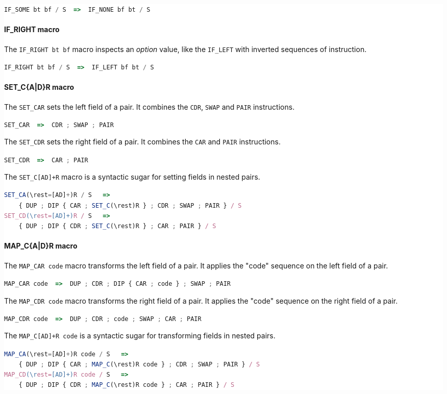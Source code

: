```js
IF_SOME bt bf / S  =>  IF_NONE bf bt / S
```

#### IF_RIGHT macro

The `IF_RIGHT bt bf` macro inspects an *option* value, like the `IF_LEFT` with inverted sequences of instruction.

```js
IF_RIGHT bt bf / S  =>  IF_LEFT bf bt / S
```

#### SET_C{A|D}R macro

The `SET_CAR` sets the left field of a pair. It combines the `CDR`, `SWAP` and `PAIR` instructions.

```js
SET_CAR  =>  CDR ; SWAP ; PAIR
```

The `SET_CDR` sets the right field of a pair. It combines the `CAR` and `PAIR` instructions.

```js
SET_CDR  =>  CAR ; PAIR
```

The `SET_C[AD]+R` macro is a syntactic sugar for setting fields in nested pairs.

```js
SET_CA(\rest=[AD]+)R / S   =>
    { DUP ; DIP { CAR ; SET_C(\rest)R } ; CDR ; SWAP ; PAIR } / S
SET_CD(\rest=[AD]+)R / S   =>
    { DUP ; DIP { CDR ; SET_C(\rest)R } ; CAR ; PAIR } / S
```

#### MAP_C{A|D}R macro

The `MAP_CAR code` macro transforms the left field of a pair. It applies the "code" sequence on the left field of a pair.

```js
MAP_CAR code  =>  DUP ; CDR ; DIP { CAR ; code } ; SWAP ; PAIR
```

The `MAP_CDR code` macro transforms the right field of a pair. It applies the "code" sequence on the right field of a pair.

```js
MAP_CDR code  =>  DUP ; CDR ; code ; SWAP ; CAR ; PAIR
```

The `MAP_C[AD]+R code` is a syntactic sugar for transforming fields in nested pairs.

```js
MAP_CA(\rest=[AD]+)R code / S   =>
    { DUP ; DIP { CAR ; MAP_C(\rest)R code } ; CDR ; SWAP ; PAIR } / S
MAP_CD(\rest=[AD]+)R code / S   =>
    { DUP ; DIP { CDR ; MAP_C(\rest)R code } ; CAR ; PAIR } / S
```
